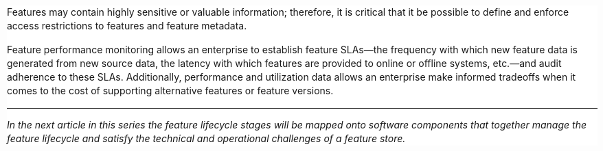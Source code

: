 Features may contain highly sensitive or valuable information; therefore, it is
critical that it be possible to define and enforce access restrictions to
features and feature metadata.

Feature performance monitoring allows an enterprise to establish feature
SLAs—the frequency with which new feature data is generated from new source
data, the latency with which features are provided to online or offline systems,
etc.—and audit adherence to these SLAs. Additionally, performance and
utilization data allows an enterprise make informed tradeoffs when it comes to
the cost of supporting alternative features or feature versions.

---

<em>In the next article in this series the feature lifecycle stages will be
mapped onto software components that together manage the feature lifecycle and
satisfy the technical and operational challenges of a feature store.</em>
